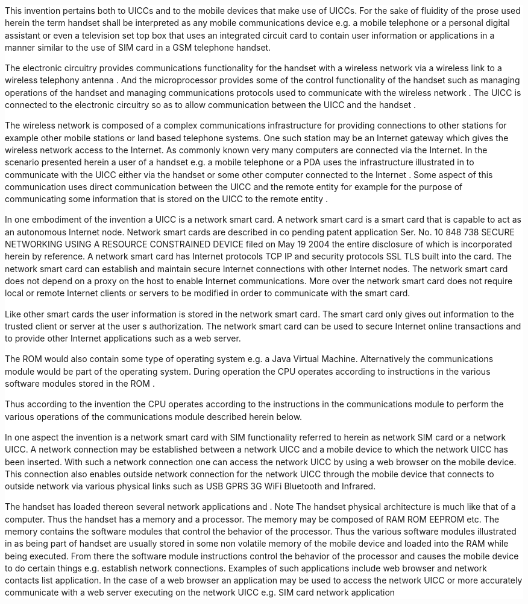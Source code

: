 This invention pertains both to UICCs and to the mobile devices that make use of UICCs. For the sake of fluidity of the prose used herein the term handset shall be interpreted as any mobile communications device e.g. a mobile telephone or a personal digital assistant or even a television set top box that uses an integrated circuit card to contain user information or applications in a manner similar to the use of SIM card in a GSM telephone handset.

The electronic circuitry provides communications functionality for the handset with a wireless network via a wireless link to a wireless telephony antenna . And the microprocessor provides some of the control functionality of the handset such as managing operations of the handset and managing communications protocols used to communicate with the wireless network . The UICC is connected to the electronic circuitry so as to allow communication between the UICC and the handset .

The wireless network is composed of a complex communications infrastructure for providing connections to other stations for example other mobile stations or land based telephone systems. One such station may be an Internet gateway which gives the wireless network access to the Internet. As commonly known very many computers are connected via the Internet. In the scenario presented herein a user of a handset e.g. a mobile telephone or a PDA uses the infrastructure illustrated in to communicate with the UICC either via the handset or some other computer connected to the Internet . Some aspect of this communication uses direct communication between the UICC and the remote entity for example for the purpose of communicating some information that is stored on the UICC to the remote entity .

In one embodiment of the invention a UICC is a network smart card. A network smart card is a smart card that is capable to act as an autonomous Internet node. Network smart cards are described in co pending patent application Ser. No. 10 848 738 SECURE NETWORKING USING A RESOURCE CONSTRAINED DEVICE filed on May 19 2004 the entire disclosure of which is incorporated herein by reference. A network smart card has Internet protocols TCP IP and security protocols SSL TLS built into the card. The network smart card can establish and maintain secure Internet connections with other Internet nodes. The network smart card does not depend on a proxy on the host to enable Internet communications. More over the network smart card does not require local or remote Internet clients or servers to be modified in order to communicate with the smart card.

Like other smart cards the user information is stored in the network smart card. The smart card only gives out information to the trusted client or server at the user s authorization. The network smart card can be used to secure Internet online transactions and to provide other Internet applications such as a web server.

The ROM would also contain some type of operating system e.g. a Java Virtual Machine. Alternatively the communications module would be part of the operating system. During operation the CPU operates according to instructions in the various software modules stored in the ROM .

Thus according to the invention the CPU operates according to the instructions in the communications module to perform the various operations of the communications module described herein below.

In one aspect the invention is a network smart card with SIM functionality referred to herein as network SIM card or a network UICC. A network connection may be established between a network UICC and a mobile device to which the network UICC has been inserted. With such a network connection one can access the network UICC by using a web browser on the mobile device. This connection also enables outside network connection for the network UICC through the mobile device that connects to outside network via various physical links such as USB GPRS 3G WiFi Bluetooth and Infrared.

The handset has loaded thereon several network applications and . Note The handset physical architecture is much like that of a computer. Thus the handset has a memory and a processor. The memory may be composed of RAM ROM EEPROM etc. The memory contains the software modules that control the behavior of the processor. Thus the various software modules illustrated in as being part of handset are usually stored in some non volatile memory of the mobile device and loaded into the RAM while being executed. From there the software module instructions control the behavior of the processor and causes the mobile device to do certain things e.g. establish network connections. Examples of such applications include web browser and network contacts list application. In the case of a web browser an application may be used to access the network UICC or more accurately communicate with a web server executing on the network UICC e.g. SIM card network application
